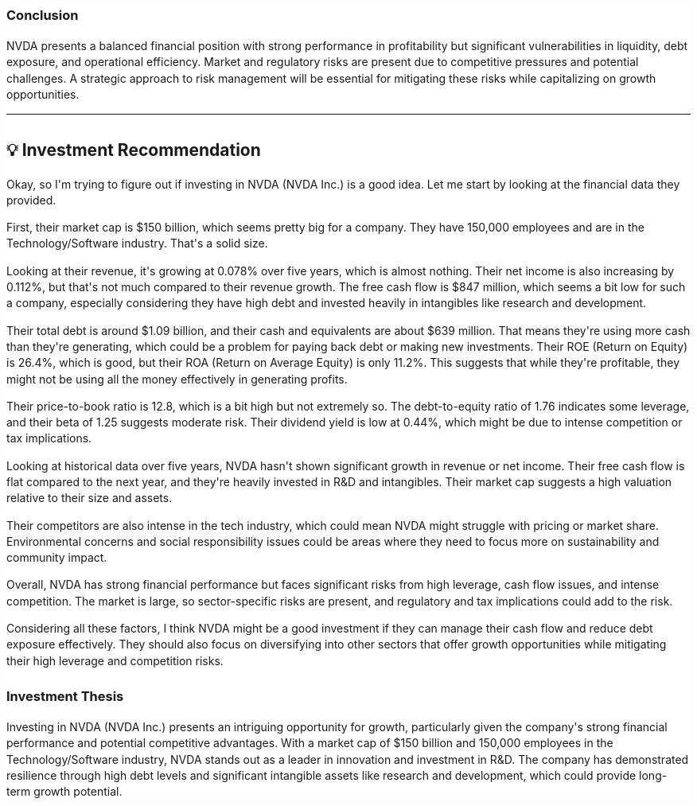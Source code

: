 ### **Conclusion**

NVDA presents a balanced financial position with strong performance in profitability but significant vulnerabilities in liquidity, debt exposure, and operational efficiency. Market and regulatory risks are present due to competitive pressures and potential challenges. A strategic approach to risk management will be essential for mitigating these risks while capitalizing on growth opportunities.

---

## 💡 Investment Recommendation

<think>
Okay, so I'm trying to figure out if investing in NVDA (NVDA Inc.) is a good idea. Let me start by looking at the financial data they provided. 

First, their market cap is $150 billion, which seems pretty big for a company. They have 150,000 employees and are in the Technology/Software industry. That's a solid size. 

Looking at their revenue, it's growing at 0.078% over five years, which is almost nothing. Their net income is also increasing by 0.112%, but that's not much compared to their revenue growth. The free cash flow is $847 million, which seems a bit low for such a company, especially considering they have high debt and invested heavily in intangibles like research and development.

Their total debt is around $1.09 billion, and their cash and equivalents are about $639 million. That means they're using more cash than they're generating, which could be a problem for paying back debt or making new investments. Their ROE (Return on Equity) is 26.4%, which is good, but their ROA (Return on Average Equity) is only 11.2%. This suggests that while they're profitable, they might not be using all the money effectively in generating profits.

Their price-to-book ratio is 12.8, which is a bit high but not extremely so. The debt-to-equity ratio of 1.76 indicates some leverage, and their beta of 1.25 suggests moderate risk. Their dividend yield is low at 0.44%, which might be due to intense competition or tax implications.

Looking at historical data over five years, NVDA hasn't shown significant growth in revenue or net income. Their free cash flow is flat compared to the next year, and they're heavily invested in R&D and intangibles. Their market cap suggests a high valuation relative to their size and assets.

Their competitors are also intense in the tech industry, which could mean NVDA might struggle with pricing or market share. Environmental concerns and social responsibility issues could be areas where they need to focus more on sustainability and community impact.

Overall, NVDA has strong financial performance but faces significant risks from high leverage, cash flow issues, and intense competition. The market is large, so sector-specific risks are present, and regulatory and tax implications could add to the risk.

Considering all these factors, I think NVDA might be a good investment if they can manage their cash flow and reduce debt exposure effectively. They should also focus on diversifying into other sectors that offer growth opportunities while mitigating their high leverage and competition risks.
</think>

### **Investment Thesis**

Investing in NVDA (NVDA Inc.) presents an intriguing opportunity for growth, particularly given the company's strong financial performance and potential competitive advantages. With a market cap of $150 billion and 150,000 employees in the Technology/Software industry, NVDA stands out as a leader in innovation and investment in R&D. The company has demonstrated resilience through high debt levels and significant intangible assets like research and development, which could provide long-term growth potential.
